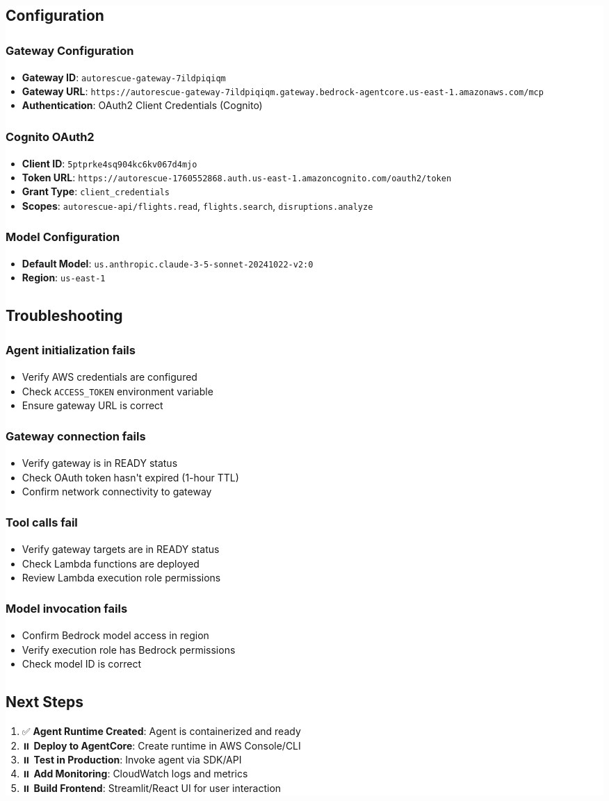 ## Configuration

### Gateway Configuration
- **Gateway ID**: `autorescue-gateway-7ildpiqiqm`
- **Gateway URL**: `https://autorescue-gateway-7ildpiqiqm.gateway.bedrock-agentcore.us-east-1.amazonaws.com/mcp`
- **Authentication**: OAuth2 Client Credentials (Cognito)

### Cognito OAuth2
- **Client ID**: `5ptprke4sq904kc6kv067d4mjo`
- **Token URL**: `https://autorescue-1760552868.auth.us-east-1.amazoncognito.com/oauth2/token`
- **Grant Type**: `client_credentials`
- **Scopes**: `autorescue-api/flights.read`, `flights.search`, `disruptions.analyze`

### Model Configuration
- **Default Model**: `us.anthropic.claude-3-5-sonnet-20241022-v2:0`
- **Region**: `us-east-1`

## Troubleshooting

### Agent initialization fails
- Verify AWS credentials are configured
- Check `ACCESS_TOKEN` environment variable
- Ensure gateway URL is correct

### Gateway connection fails
- Verify gateway is in READY status
- Check OAuth token hasn't expired (1-hour TTL)
- Confirm network connectivity to gateway

### Tool calls fail
- Verify gateway targets are in READY status
- Check Lambda functions are deployed
- Review Lambda execution role permissions

### Model invocation fails
- Confirm Bedrock model access in region
- Verify execution role has Bedrock permissions
- Check model ID is correct

## Next Steps

1. ✅ **Agent Runtime Created**: Agent is containerized and ready
2. ⏸️  **Deploy to AgentCore**: Create runtime in AWS Console/CLI
3. ⏸️  **Test in Production**: Invoke agent via SDK/API
4. ⏸️  **Add Monitoring**: CloudWatch logs and metrics
5. ⏸️  **Build Frontend**: Streamlit/React UI for user interaction
